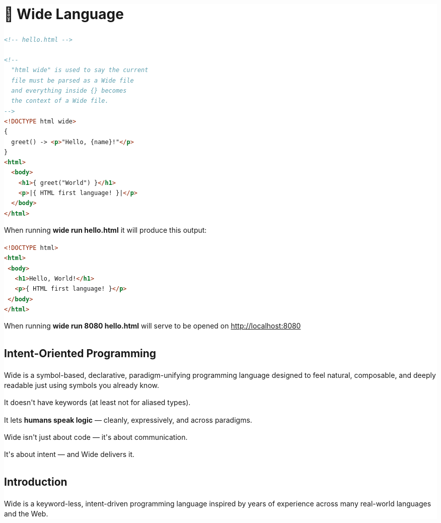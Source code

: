 # 🧩 Wide Language

```html
<!-- hello.html -->

<!--
  "html wide" is used to say the current
  file must be parsed as a Wide file
  and everything inside {} becomes
  the context of a Wide file.
-->
<!DOCTYPE html wide>
{
  greet() -> <p>"Hello, {name}!"</p>
}
<html>
  <body>
    <h1>{ greet("World") }</h1>
    <p>|{ HTML first language! }|</p>
  </body>
</html>
```

When running **wide run hello.html** it will produce this output:

 ```html
<!DOCTYPE html>
<html>
  <body>
    <h1>Hello, World!</h1>
    <p>{ HTML first language! }</p>
  </body>
</html>
```

When running **wide run  8080 hello.html** will serve to be opened on <http://localhost:8080>

## Intent-Oriented Programming

Wide is a symbol-based, declarative, paradigm-unifying programming language designed to feel natural, composable, and deeply readable just using symbols you already know.

It doesn't have keywords (at least not for aliased types).

It lets **humans speak logic** — cleanly, expressively, and across paradigms.

Wide isn't just about code — it's about communication.

It's about intent — and Wide delivers it.

## Introduction

Wide is a keyword-less, intent-driven programming language inspired by years of experience across many real-world languages and the Web.
